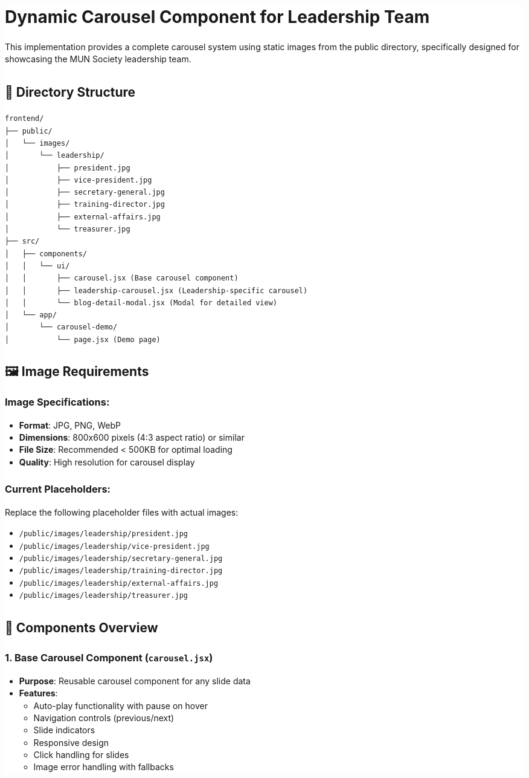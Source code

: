 # Dynamic Carousel Component for Leadership Team

This implementation provides a complete carousel system using static images from the public directory, specifically designed for showcasing the MUN Society leadership team.

## 📁 Directory Structure

```
frontend/
├── public/
│   └── images/
│       └── leadership/
│           ├── president.jpg
│           ├── vice-president.jpg
│           ├── secretary-general.jpg
│           ├── training-director.jpg
│           ├── external-affairs.jpg
│           └── treasurer.jpg
├── src/
│   ├── components/
│   │   └── ui/
│   │       ├── carousel.jsx (Base carousel component)
│   │       ├── leadership-carousel.jsx (Leadership-specific carousel)
│   │       └── blog-detail-modal.jsx (Modal for detailed view)
│   └── app/
│       └── carousel-demo/
│           └── page.jsx (Demo page)
```

## 🖼️ Image Requirements

### Image Specifications:
- **Format**: JPG, PNG, WebP
- **Dimensions**: 800x600 pixels (4:3 aspect ratio) or similar
- **File Size**: Recommended < 500KB for optimal loading
- **Quality**: High resolution for carousel display

### Current Placeholders:
Replace the following placeholder files with actual images:
- `/public/images/leadership/president.jpg`
- `/public/images/leadership/vice-president.jpg`
- `/public/images/leadership/secretary-general.jpg`
- `/public/images/leadership/training-director.jpg`
- `/public/images/leadership/external-affairs.jpg`
- `/public/images/leadership/treasurer.jpg`

## 🚀 Components Overview

### 1. Base Carousel Component (`carousel.jsx`)
- **Purpose**: Reusable carousel component for any slide data
- **Features**:
  - Auto-play functionality with pause on hover
  - Navigation controls (previous/next)
  - Slide indicators
  - Responsive design
  - Click handling for slides
  - Image error handling with fallbacks
